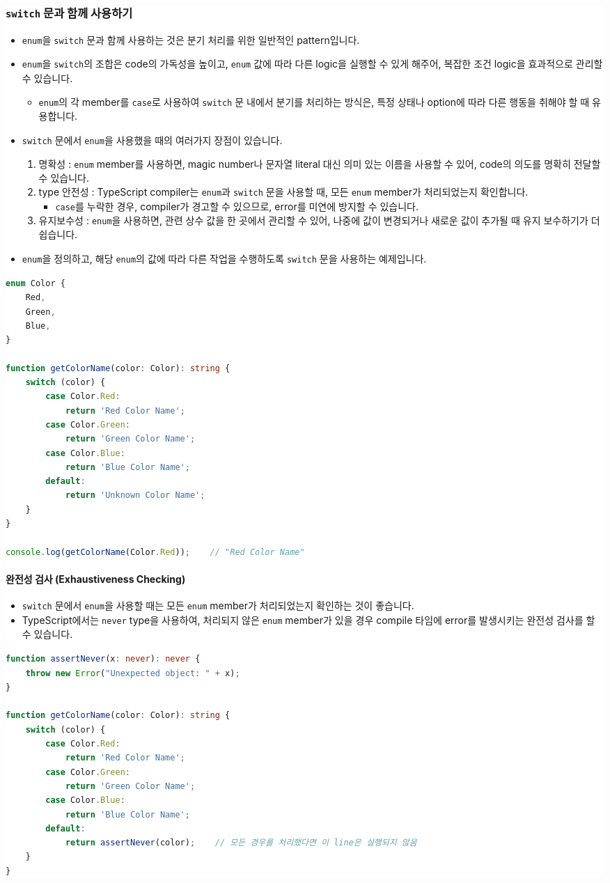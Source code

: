 
### `switch` 문과 함께 사용하기

- `enum`을 `switch` 문과 함께 사용하는 것은 분기 처리를 위한 일반적인 pattern입니다.

- `enum`을 `switch`의 조합은 code의 가독성을 높이고, `enum` 값에 따라 다른 logic을 실행할 수 있게 해주어, 복잡한 조건 logic을 효과적으로 관리할 수 있습니다.
    - `enum`의 각 member를 `case`로 사용하여 `switch` 문 내에서 분기를 처리하는 방식은, 특정 상태나 option에 따라 다른 행동을 취해야 할 때 유용합니다.

- `switch` 문에서 `enum`을 사용했을 때의 여러가지 장점이 있습니다.
    1. 명확성 : `enum` member를 사용하면, magic number나 문자열 literal 대신 의미 있는 이름을 사용할 수 있어, code의 의도를 명확히 전달할 수 있습니다.
    2. type 안전성 : TypeScript compiler는 `enum`과 `switch` 문을 사용할 때, 모든 `enum` member가 처리되었는지 확인합니다.
        - `case`를 누락한 경우, compiler가 경고할 수 있으므로, error를 미연에 방지할 수 있습니다.
    3. 유지보수성 : `enum`을 사용하면, 관련 상수 값을 한 곳에서 관리할 수 있어, 나중에 값이 변경되거나 새로운 값이 추가될 때 유지 보수하기가 더 쉽습니다.

- `enum`을 정의하고, 해당 `enum`의 값에 따라 다른 작업을 수행하도록 `switch` 문을 사용하는 예제입니다.

```typescript
enum Color {
    Red,
    Green,
    Blue,
}

function getColorName(color: Color): string {
    switch (color) {
        case Color.Red:
            return 'Red Color Name';
        case Color.Green:
            return 'Green Color Name';
        case Color.Blue:
            return 'Blue Color Name';
        default:
            return 'Unknown Color Name';
    }
}

console.log(getColorName(Color.Red));    // "Red Color Name"
```

#### 완전성 검사 (Exhaustiveness Checking)

- `switch` 문에서 `enum`을 사용할 때는 모든 `enum` member가 처리되었는지 확인하는 것이 좋습니다.
- TypeScript에서는 `never` type을 사용하여, 처리되지 않은 `enum` member가 있을 경우 compile 타임에 error를 발생시키는 완전성 검사를 할 수 있습니다.

```typescript
function assertNever(x: never): never {
    throw new Error("Unexpected object: " + x);
}

function getColorName(color: Color): string {
    switch (color) {
        case Color.Red:
            return 'Red Color Name';
        case Color.Green:
            return 'Green Color Name';
        case Color.Blue:
            return 'Blue Color Name';
        default:
            return assertNever(color);    // 모든 경우를 처리했다면 이 line은 실행되지 않음
    }
}
```
